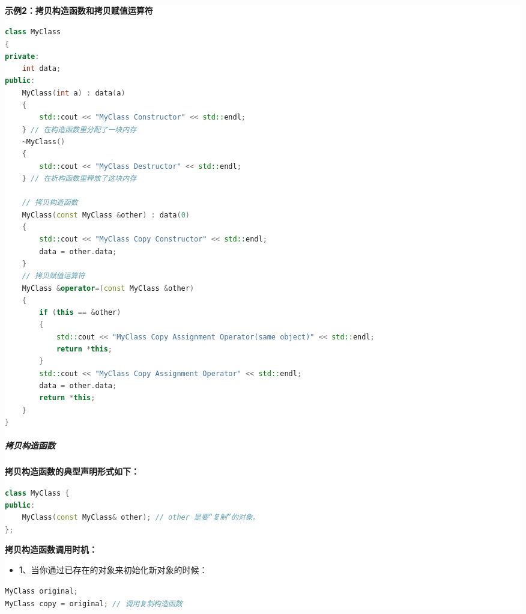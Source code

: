 **示例2：拷贝构造函数和拷贝赋值运算符**

```cpp
class MyClass
{
private:
    int data;
public:
    MyClass(int a) : data(a)
    {
        std::cout << "MyClass Constructor" << std::endl;
    } // 在构造函数里分配了一块内存
    ~MyClass()
    {
        std::cout << "MyClass Destructor" << std::endl;
    } // 在析构函数里释放了这块内存

    // 拷贝构造函数
    MyClass(const MyClass &other) : data(0)
    {
        std::cout << "MyClass Copy Constructor" << std::endl;
        data = other.data;
    }
    // 拷贝赋值运算符
    MyClass &operator=(const MyClass &other)
    {
        if (this == &other)
        {
            std::cout << "MyClass Copy Assignment Operator(same object)" << std::endl;
            return *this;
        }
        std::cout << "MyClass Copy Assignment Operator" << std::endl;
        data = other.data;
        return *this;
    }
}
```

##### 拷贝构造函数

**拷贝构造函数的典型声明形式如下：**

```cpp
class MyClass {
public:
    MyClass(const MyClass& other); // other 是要“复制”的对象。
};
```

**拷贝构造函数调用时机：**

- 1、当你通过已存在的对象来初始化新对象的时候：

```cpp
MyClass original;
MyClass copy = original; // 调用复制构造函数
```
